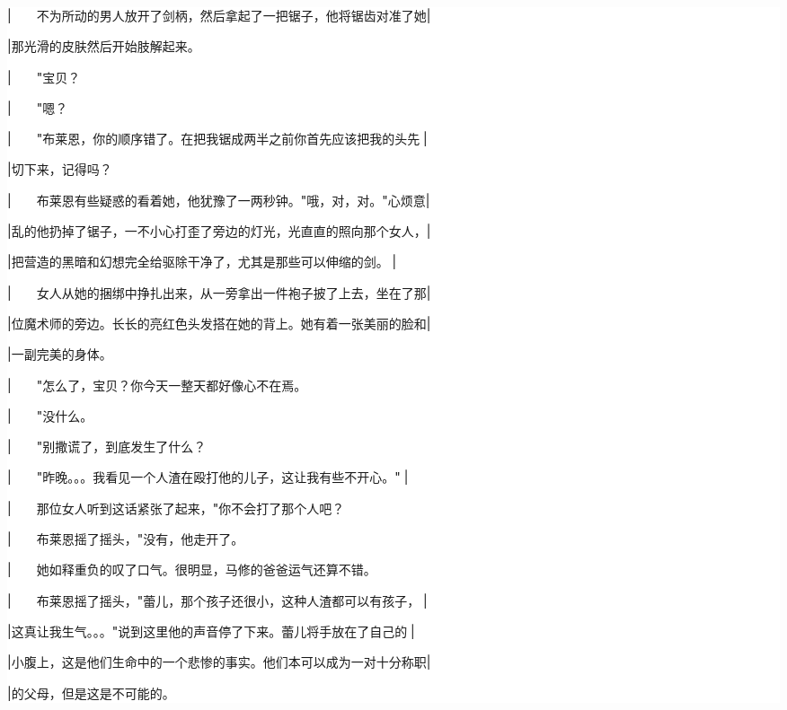 |　　不为所动的男人放开了剑柄，然后拿起了一把锯子，他将锯齿对准了她|

|那光滑的皮肤然后开始肢解起来。

|　　"宝贝？

|　　"嗯？

|　　"布莱恩，你的顺序错了。在把我锯成两半之前你首先应该把我的头先 |

|切下来，记得吗？

|　　布莱恩有些疑惑的看着她，他犹豫了一两秒钟。"哦，对，对。"心烦意|

|乱的他扔掉了锯子，一不小心打歪了旁边的灯光，光直直的照向那个女人，|

|把营造的黑暗和幻想完全给驱除干净了，尤其是那些可以伸缩的剑。      |

|　　女人从她的捆绑中挣扎出来，从一旁拿出一件袍子披了上去，坐在了那|

|位魔术师的旁边。长长的亮红色头发搭在她的背上。她有着一张美丽的脸和|

|一副完美的身体。

|　　"怎么了，宝贝？你今天一整天都好像心不在焉。

|　　"没什么。

|　　"别撒谎了，到底发生了什么？

|　　"昨晚。。。我看见一个人渣在殴打他的儿子，这让我有些不开心。"  |

|　　那位女人听到这话紧张了起来，"你不会打了那个人吧？

|　　布莱恩摇了摇头，"没有，他走开了。

|　　她如释重负的叹了口气。很明显，马修的爸爸运气还算不错。

|　　布莱恩摇了摇头，"蕾儿，那个孩子还很小，这种人渣都可以有孩子， |

|这真让我生气。。。"说到这里他的声音停了下来。蕾儿将手放在了自己的 |

|小腹上，这是他们生命中的一个悲惨的事实。他们本可以成为一对十分称职|

|的父母，但是这是不可能的。
